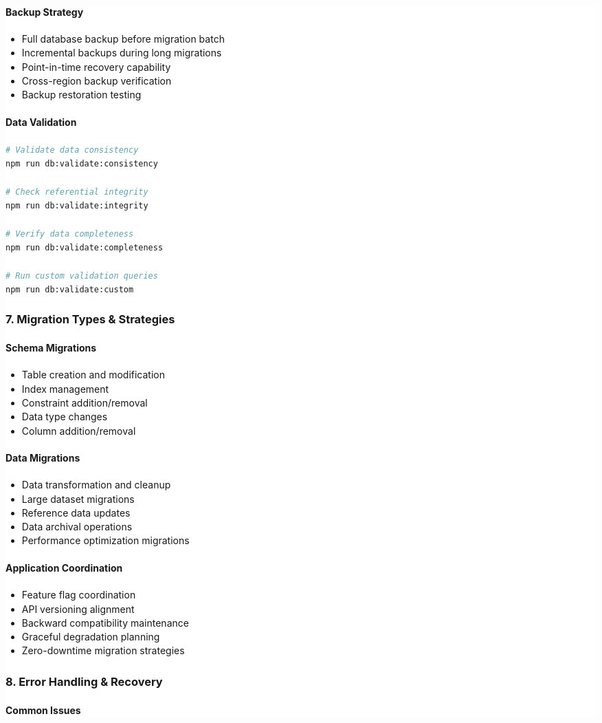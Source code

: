 #### Backup Strategy

- Full database backup before migration batch
- Incremental backups during long migrations
- Point-in-time recovery capability
- Cross-region backup verification
- Backup restoration testing

#### Data Validation

```bash
# Validate data consistency
npm run db:validate:consistency

# Check referential integrity
npm run db:validate:integrity

# Verify data completeness
npm run db:validate:completeness

# Run custom validation queries
npm run db:validate:custom
```

### 7. Migration Types & Strategies

#### Schema Migrations

- Table creation and modification
- Index management
- Constraint addition/removal
- Data type changes
- Column addition/removal

#### Data Migrations

- Data transformation and cleanup
- Large dataset migrations
- Reference data updates
- Data archival operations
- Performance optimization migrations

#### Application Coordination

- Feature flag coordination
- API versioning alignment
- Backward compatibility maintenance
- Graceful degradation planning
- Zero-downtime migration strategies

### 8. Error Handling & Recovery

#### Common Issues
